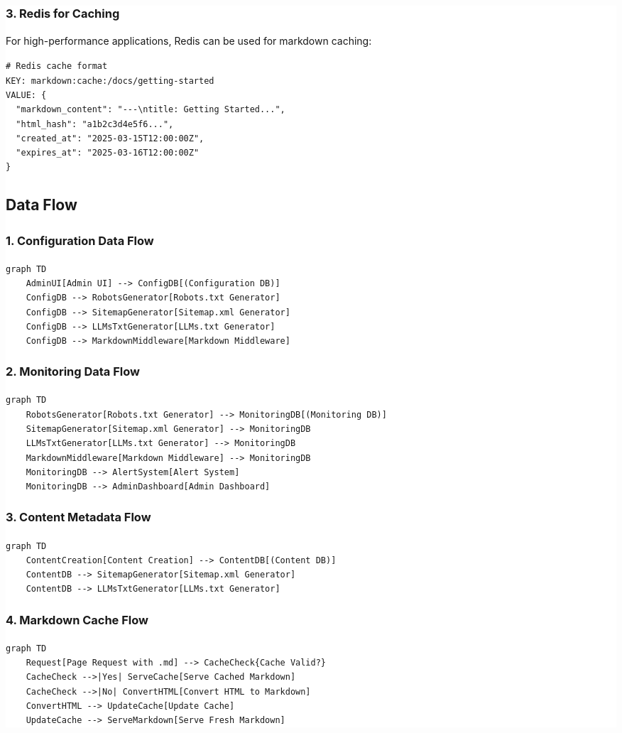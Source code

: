 ### 3. Redis for Caching

For high-performance applications, Redis can be used for markdown caching:

```
# Redis cache format
KEY: markdown:cache:/docs/getting-started
VALUE: {
  "markdown_content": "---\ntitle: Getting Started...",
  "html_hash": "a1b2c3d4e5f6...",
  "created_at": "2025-03-15T12:00:00Z",
  "expires_at": "2025-03-16T12:00:00Z"
}
```

## Data Flow

### 1. Configuration Data Flow

```mermaid
graph TD
    AdminUI[Admin UI] --> ConfigDB[(Configuration DB)]
    ConfigDB --> RobotsGenerator[Robots.txt Generator]
    ConfigDB --> SitemapGenerator[Sitemap.xml Generator]
    ConfigDB --> LLMsTxtGenerator[LLMs.txt Generator]
    ConfigDB --> MarkdownMiddleware[Markdown Middleware]
```

### 2. Monitoring Data Flow

```mermaid
graph TD
    RobotsGenerator[Robots.txt Generator] --> MonitoringDB[(Monitoring DB)]
    SitemapGenerator[Sitemap.xml Generator] --> MonitoringDB
    LLMsTxtGenerator[LLMs.txt Generator] --> MonitoringDB
    MarkdownMiddleware[Markdown Middleware] --> MonitoringDB
    MonitoringDB --> AlertSystem[Alert System]
    MonitoringDB --> AdminDashboard[Admin Dashboard]
```

### 3. Content Metadata Flow

```mermaid
graph TD
    ContentCreation[Content Creation] --> ContentDB[(Content DB)]
    ContentDB --> SitemapGenerator[Sitemap.xml Generator]
    ContentDB --> LLMsTxtGenerator[LLMs.txt Generator]
```

### 4. Markdown Cache Flow

```mermaid
graph TD
    Request[Page Request with .md] --> CacheCheck{Cache Valid?}
    CacheCheck -->|Yes| ServeCache[Serve Cached Markdown]
    CacheCheck -->|No| ConvertHTML[Convert HTML to Markdown]
    ConvertHTML --> UpdateCache[Update Cache]
    UpdateCache --> ServeMarkdown[Serve Fresh Markdown]
```
